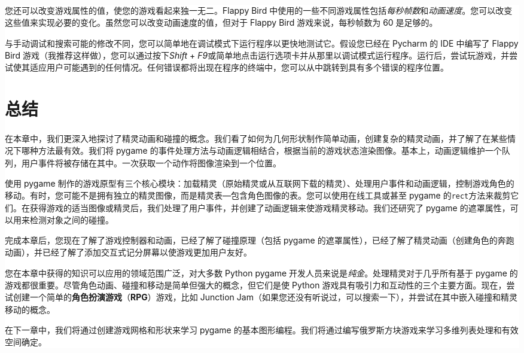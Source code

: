 您还可以改变游戏属性的值，使您的游戏看起来独一无二。Flappy Bird 中使用的一些不同游戏属性包括*每秒帧数*和*动画速度*。您可以改变这些值来实现必要的变化。虽然您可以改变动画速度的值，但对于 Flappy Bird 游戏来说，每秒帧数为 60 是足够的。

与手动调试和搜索可能的修改不同，您可以简单地在调试模式下运行程序以更快地测试它。假设您已经在 Pycharm 的 IDE 中编写了 Flappy Bird 游戏（我推荐这样做），您可以通过按下*Shift* + *F9*或简单地点击运行选项卡并从那里以调试模式运行程序。运行后，尝试玩游戏，并尝试使其适应用户可能遇到的任何情况。任何错误都将出现在程序的终端中，您可以从中跳转到具有多个错误的程序位置。

# 总结

在本章中，我们更深入地探讨了精灵动画和碰撞的概念。我们看了如何为几何形状制作简单动画，创建复杂的精灵动画，并了解了在某些情况下哪种方法最有效。我们将 pygame 的事件处理方法与动画逻辑相结合，根据当前的游戏状态渲染图像。基本上，动画逻辑维护一个队列，用户事件将被存储在其中。一次获取一个动作将图像渲染到一个位置。

使用 pygame 制作的游戏原型有三个核心模块：加载精灵（原始精灵或从互联网下载的精灵）、处理用户事件和动画逻辑，控制游戏角色的移动。有时，您可能不是拥有独立的精灵图像，而是精灵表—包含角色图像的表。您可以使用在线工具或甚至 pygame 的`rect`方法来裁剪它们。在获得游戏的适当图像或精灵后，我们处理了用户事件，并创建了动画逻辑来使游戏精灵移动。我们还研究了 pygame 的遮罩属性，可以用来检测对象之间的碰撞。

完成本章后，您现在了解了游戏控制器和动画，已经了解了碰撞原理（包括 pygame 的遮罩属性），已经了解了精灵动画（创建角色的奔跑动画），并已经了解了添加交互式记分屏幕以使游戏更加用户友好。

您在本章中获得的知识可以应用的领域范围广泛，对大多数 Python pygame 开发人员来说是*纯金*。处理精灵对于几乎所有基于 pygame 的游戏都很重要。尽管角色动画、碰撞和移动是简单但强大的概念，但它们是使 Python 游戏具有吸引力和互动性的三个主要方面。现在，尝试创建一个简单的**角色扮演游戏**（**RPG**）游戏，比如 Junction Jam（如果您还没有听说过，可以搜索一下），并尝试在其中嵌入碰撞和精灵移动的概念。

在下一章中，我们将通过创建游戏网格和形状来学习 pygame 的基本图形编程。我们将通过编写俄罗斯方块游戏来学习多维列表处理和有效空间确定。
